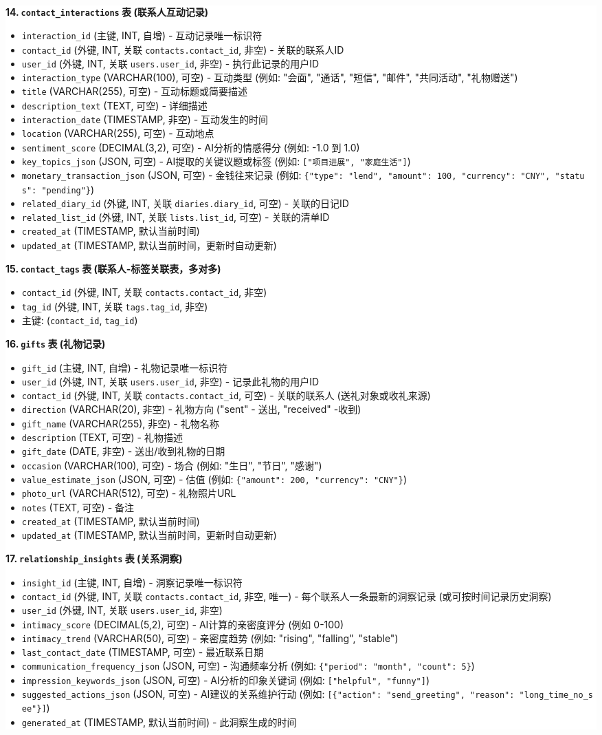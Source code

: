 **14. `contact_interactions` 表 (联系人互动记录)**

*   `interaction_id` (主键, INT, 自增) - 互动记录唯一标识符
*   `contact_id` (外键, INT, 关联 `contacts.contact_id`, 非空) - 关联的联系人ID
*   `user_id` (外键, INT, 关联 `users.user_id`, 非空) - 执行此记录的用户ID
*   `interaction_type` (VARCHAR(100), 可空) - 互动类型 (例如: "会面", "通话", "短信", "邮件", "共同活动", "礼物赠送")
*   `title` (VARCHAR(255), 可空) - 互动标题或简要描述
*   `description_text` (TEXT, 可空) - 详细描述
*   `interaction_date` (TIMESTAMP, 非空) - 互动发生的时间
*   `location` (VARCHAR(255), 可空) - 互动地点
*   `sentiment_score` (DECIMAL(3,2), 可空) - AI分析的情感得分 (例如: -1.0 到 1.0)
*   `key_topics_json` (JSON, 可空) - AI提取的关键议题或标签 (例如: `["项目进展", "家庭生活"]`)
*   `monetary_transaction_json` (JSON, 可空) - 金钱往来记录 (例如: `{"type": "lend", "amount": 100, "currency": "CNY", "status": "pending"}`)
*   `related_diary_id` (外键, INT, 关联 `diaries.diary_id`, 可空) - 关联的日记ID
*   `related_list_id` (外键, INT, 关联 `lists.list_id`, 可空) - 关联的清单ID
*   `created_at` (TIMESTAMP, 默认当前时间)
*   `updated_at` (TIMESTAMP, 默认当前时间，更新时自动更新)

**15. `contact_tags` 表 (联系人-标签关联表，多对多)**

*   `contact_id` (外键, INT, 关联 `contacts.contact_id`, 非空)
*   `tag_id` (外键, INT, 关联 `tags.tag_id`, 非空)
*   主键: (`contact_id`, `tag_id`)

**16. `gifts` 表 (礼物记录)**

*   `gift_id` (主键, INT, 自增) - 礼物记录唯一标识符
*   `user_id` (外键, INT, 关联 `users.user_id`, 非空) - 记录此礼物的用户ID
*   `contact_id` (外键, INT, 关联 `contacts.contact_id`, 可空) - 关联的联系人 (送礼对象或收礼来源)
*   `direction` (VARCHAR(20), 非空) - 礼物方向 ("sent" - 送出, "received" -收到)
*   `gift_name` (VARCHAR(255), 非空) - 礼物名称
*   `description` (TEXT, 可空) - 礼物描述
*   `gift_date` (DATE, 非空) - 送出/收到礼物的日期
*   `occasion` (VARCHAR(100), 可空) - 场合 (例如: "生日", "节日", "感谢")
*   `value_estimate_json` (JSON, 可空) - 估值 (例如: `{"amount": 200, "currency": "CNY"}`)
*   `photo_url` (VARCHAR(512), 可空) - 礼物照片URL
*   `notes` (TEXT, 可空) - 备注
*   `created_at` (TIMESTAMP, 默认当前时间)
*   `updated_at` (TIMESTAMP, 默认当前时间，更新时自动更新)

**17. `relationship_insights` 表 (关系洞察)**

*   `insight_id` (主键, INT, 自增) - 洞察记录唯一标识符
*   `contact_id` (外键, INT, 关联 `contacts.contact_id`, 非空, 唯一) - 每个联系人一条最新的洞察记录 (或可按时间记录历史洞察)
*   `user_id` (外键, INT, 关联 `users.user_id`, 非空)
*   `intimacy_score` (DECIMAL(5,2), 可空) - AI计算的亲密度评分 (例如 0-100)
*   `intimacy_trend` (VARCHAR(50), 可空) - 亲密度趋势 (例如: "rising", "falling", "stable")
*   `last_contact_date` (TIMESTAMP, 可空) - 最近联系日期
*   `communication_frequency_json` (JSON, 可空) - 沟通频率分析 (例如: `{"period": "month", "count": 5}`)
*   `impression_keywords_json` (JSON, 可空) - AI分析的印象关键词 (例如: `["helpful", "funny"]`)
*   `suggested_actions_json` (JSON, 可空) - AI建议的关系维护行动 (例如: `[{"action": "send_greeting", "reason": "long_time_no_see"}]`)
*   `generated_at` (TIMESTAMP, 默认当前时间) - 此洞察生成的时间
